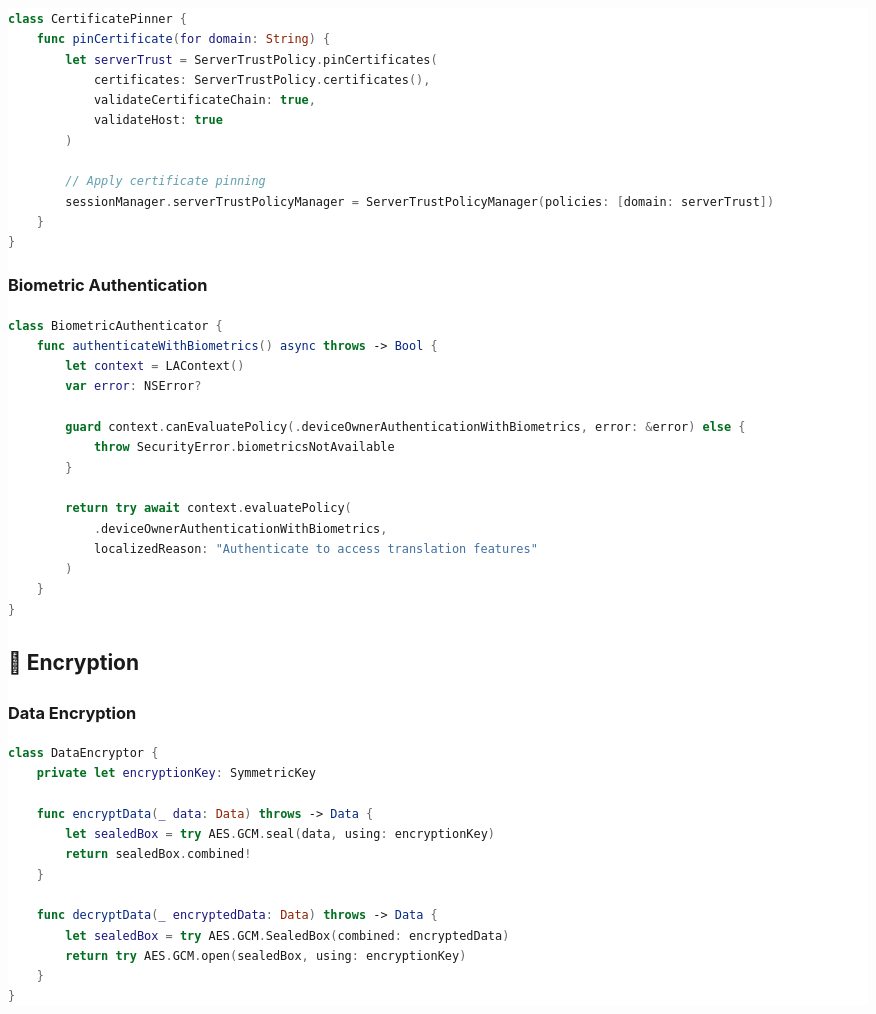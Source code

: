 ```swift
class CertificatePinner {
    func pinCertificate(for domain: String) {
        let serverTrust = ServerTrustPolicy.pinCertificates(
            certificates: ServerTrustPolicy.certificates(),
            validateCertificateChain: true,
            validateHost: true
        )
        
        // Apply certificate pinning
        sessionManager.serverTrustPolicyManager = ServerTrustPolicyManager(policies: [domain: serverTrust])
    }
}
```

### Biometric Authentication

```swift
class BiometricAuthenticator {
    func authenticateWithBiometrics() async throws -> Bool {
        let context = LAContext()
        var error: NSError?
        
        guard context.canEvaluatePolicy(.deviceOwnerAuthenticationWithBiometrics, error: &error) else {
            throw SecurityError.biometricsNotAvailable
        }
        
        return try await context.evaluatePolicy(
            .deviceOwnerAuthenticationWithBiometrics,
            localizedReason: "Authenticate to access translation features"
        )
    }
}
```

## 🔐 Encryption

### Data Encryption

```swift
class DataEncryptor {
    private let encryptionKey: SymmetricKey
    
    func encryptData(_ data: Data) throws -> Data {
        let sealedBox = try AES.GCM.seal(data, using: encryptionKey)
        return sealedBox.combined!
    }
    
    func decryptData(_ encryptedData: Data) throws -> Data {
        let sealedBox = try AES.GCM.SealedBox(combined: encryptedData)
        return try AES.GCM.open(sealedBox, using: encryptionKey)
    }
}
```

